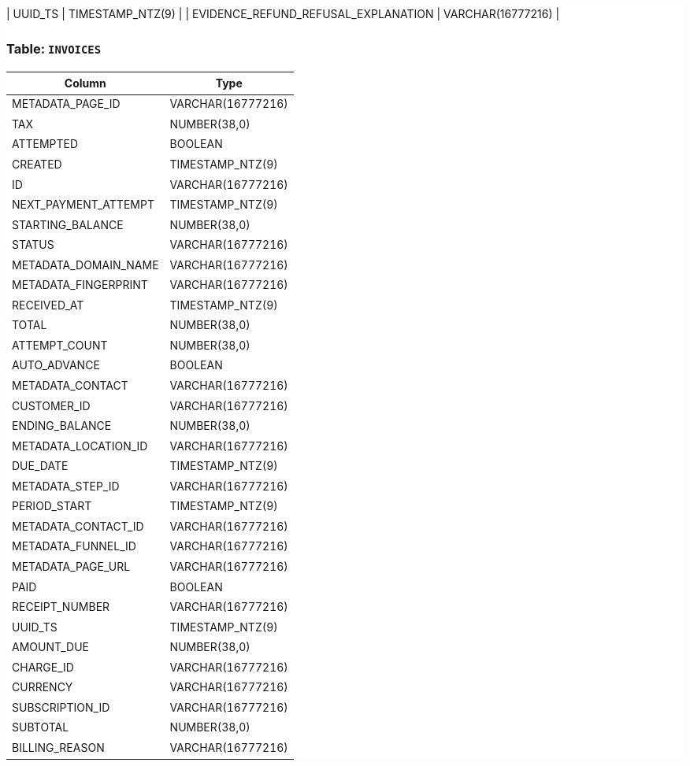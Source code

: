 | UUID_TS | TIMESTAMP_NTZ(9) |
| EVIDENCE_REFUND_REFUSAL_EXPLANATION | VARCHAR(16777216) |

### Table: `INVOICES`
| Column | Type |
|--------|------|
| METADATA_PAGE_ID | VARCHAR(16777216) |
| TAX | NUMBER(38,0) |
| ATTEMPTED | BOOLEAN |
| CREATED | TIMESTAMP_NTZ(9) |
| ID | VARCHAR(16777216) |
| NEXT_PAYMENT_ATTEMPT | TIMESTAMP_NTZ(9) |
| STARTING_BALANCE | NUMBER(38,0) |
| STATUS | VARCHAR(16777216) |
| METADATA_DOMAIN_NAME | VARCHAR(16777216) |
| METADATA_FINGERPRINT | VARCHAR(16777216) |
| RECEIVED_AT | TIMESTAMP_NTZ(9) |
| TOTAL | NUMBER(38,0) |
| ATTEMPT_COUNT | NUMBER(38,0) |
| AUTO_ADVANCE | BOOLEAN |
| METADATA_CONTACT | VARCHAR(16777216) |
| CUSTOMER_ID | VARCHAR(16777216) |
| ENDING_BALANCE | NUMBER(38,0) |
| METADATA_LOCATION_ID | VARCHAR(16777216) |
| DUE_DATE | TIMESTAMP_NTZ(9) |
| METADATA_STEP_ID | VARCHAR(16777216) |
| PERIOD_START | TIMESTAMP_NTZ(9) |
| METADATA_CONTACT_ID | VARCHAR(16777216) |
| METADATA_FUNNEL_ID | VARCHAR(16777216) |
| METADATA_PAGE_URL | VARCHAR(16777216) |
| PAID | BOOLEAN |
| RECEIPT_NUMBER | VARCHAR(16777216) |
| UUID_TS | TIMESTAMP_NTZ(9) |
| AMOUNT_DUE | NUMBER(38,0) |
| CHARGE_ID | VARCHAR(16777216) |
| CURRENCY | VARCHAR(16777216) |
| SUBSCRIPTION_ID | VARCHAR(16777216) |
| SUBTOTAL | NUMBER(38,0) |
| BILLING_REASON | VARCHAR(16777216) |